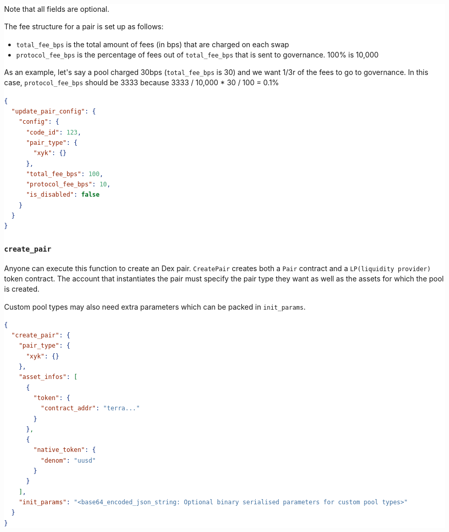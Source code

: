 Note that all fields are optional.

The fee structure for a pair is set up as follows:

- `total_fee_bps` is the total amount of fees (in bps) that are charged on each swap
- `protocol_fee_bps` is the percentage of fees out of `total_fee_bps` that is sent to governance. 100% is 10,000

As an example, let's say a pool charged 30bps (`total_fee_bps` is 30) and we want 1/3r of the fees to go to governance. In this case, `protocol_fee_bps` should be 3333 because 3333 / 10,000 * 30 / 100 = 0.1%

```json
{
  "update_pair_config": {
    "config": {
      "code_id": 123,
      "pair_type": {
        "xyk": {}
      },
      "total_fee_bps": 100,
      "protocol_fee_bps": 10,
      "is_disabled": false
    }
  }
}
```

### `create_pair`

Anyone can execute this function to create an Dex pair. `CreatePair` creates both a `Pair` contract and a `LP(liquidity provider)` token contract. The account that instantiates the pair must specify the pair type they want as well as the assets for which the pool is created.

Custom pool types may also need extra parameters which can be packed in `init_params`.

```json
{
  "create_pair": {
    "pair_type": {
      "xyk": {}
    },
    "asset_infos": [
      {
        "token": {
          "contract_addr": "terra..."
        }
      },
      {
        "native_token": {
          "denom": "uusd"
        }
      }
    ],
    "init_params": "<base64_encoded_json_string: Optional binary serialised parameters for custom pool types>"
  }
}
```
